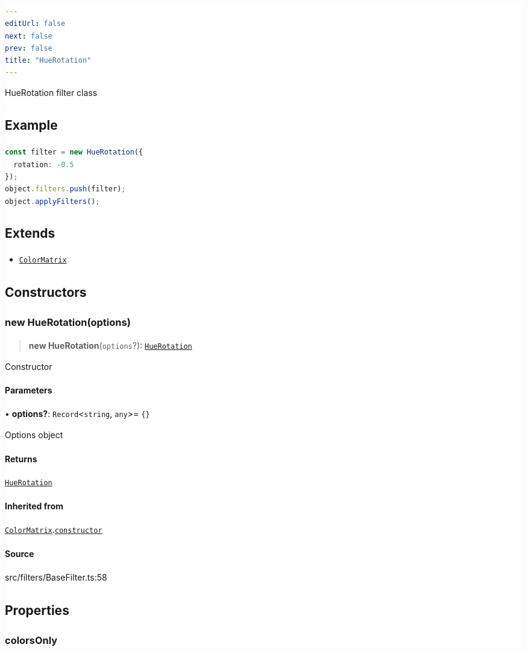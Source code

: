 ```yaml
---
editUrl: false
next: false
prev: false
title: "HueRotation"
---
```


HueRotation filter class

## Example

```ts
const filter = new HueRotation({
  rotation: -0.5
});
object.filters.push(filter);
object.applyFilters();
```

## Extends

- [`ColorMatrix`](ColorMatrix.md)

## Constructors

### new HueRotation(options)

> **new HueRotation**(`options`?): [`HueRotation`](HueRotation.md)

Constructor

#### Parameters

• **options?**: `Record`\<`string`, `any`\>= `{}`

Options object

#### Returns

[`HueRotation`](HueRotation.md)

#### Inherited from

[`ColorMatrix`](ColorMatrix.md).[`constructor`](ColorMatrix.md#constructors)

#### Source

src/filters/BaseFilter.ts:58

## Properties

### colorsOnly
